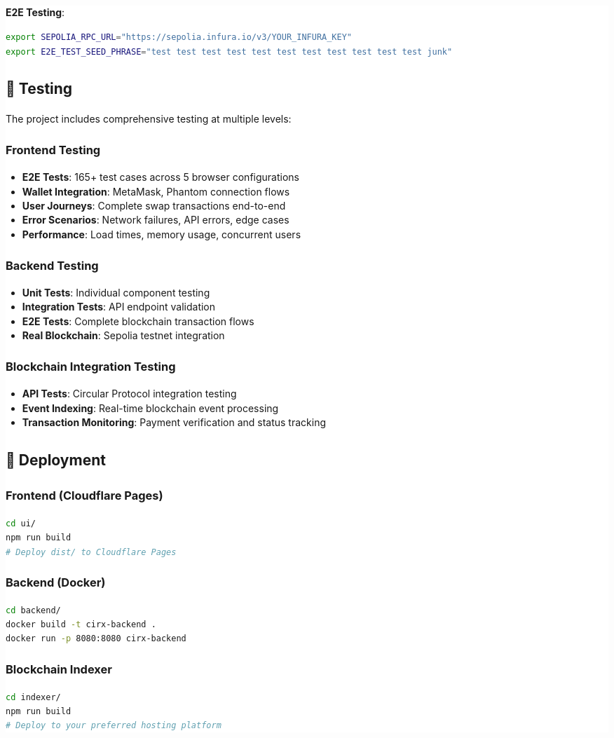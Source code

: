**E2E Testing**:
```bash
export SEPOLIA_RPC_URL="https://sepolia.infura.io/v3/YOUR_INFURA_KEY"
export E2E_TEST_SEED_PHRASE="test test test test test test test test test test test junk"
```

## 🧪 Testing

The project includes comprehensive testing at multiple levels:

### Frontend Testing
- **E2E Tests**: 165+ test cases across 5 browser configurations
- **Wallet Integration**: MetaMask, Phantom connection flows
- **User Journeys**: Complete swap transactions end-to-end
- **Error Scenarios**: Network failures, API errors, edge cases
- **Performance**: Load times, memory usage, concurrent users

### Backend Testing  
- **Unit Tests**: Individual component testing
- **Integration Tests**: API endpoint validation
- **E2E Tests**: Complete blockchain transaction flows
- **Real Blockchain**: Sepolia testnet integration

### Blockchain Integration Testing
- **API Tests**: Circular Protocol integration testing
- **Event Indexing**: Real-time blockchain event processing
- **Transaction Monitoring**: Payment verification and status tracking

## 🚀 Deployment

### Frontend (Cloudflare Pages)
```bash
cd ui/
npm run build
# Deploy dist/ to Cloudflare Pages
```

### Backend (Docker)
```bash
cd backend/
docker build -t cirx-backend .
docker run -p 8080:8080 cirx-backend
```

### Blockchain Indexer
```bash
cd indexer/
npm run build
# Deploy to your preferred hosting platform
```
